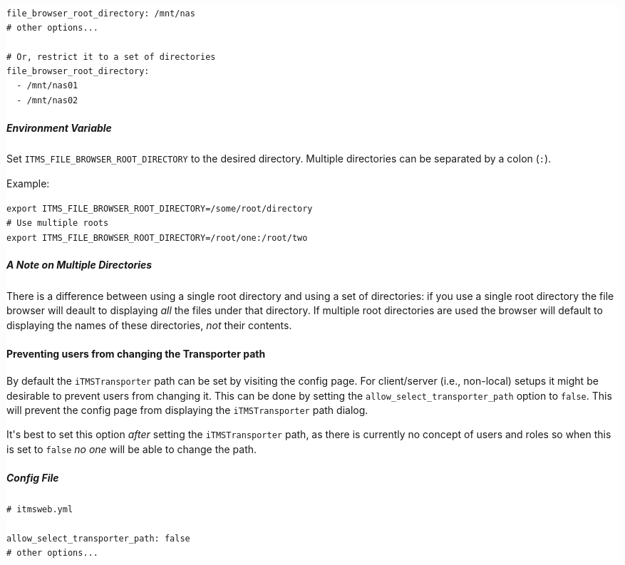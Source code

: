     file_browser_root_directory: /mnt/nas
    # other options...

    # Or, restrict it to a set of directories
    file_browser_root_directory:
      - /mnt/nas01
      - /mnt/nas02

##### Environment Variable

Set `ITMS_FILE_BROWSER_ROOT_DIRECTORY` to the desired directory. Multiple directories can be separated by a colon (`:`).

Example:

    export ITMS_FILE_BROWSER_ROOT_DIRECTORY=/some/root/directory
    # Use multiple roots
    export ITMS_FILE_BROWSER_ROOT_DIRECTORY=/root/one:/root/two

##### A Note on Multiple Directories

There is a difference between using a single root directory and using a set of directories: if you use a single root directory
the file browser will deault to displaying *all* the files under that directory.
If multiple root directories are used the browser will default to displaying the names
of these directories, *not* their contents.


#### Preventing users from changing the Transporter path

By default the `iTMSTransporter` path can be set by visiting the config page. For client/server (i.e., non-local)
setups it might be desirable to prevent users from changing it. This can be done by setting the `allow_select_transporter_path`
option to `false`. This will prevent the config page from displaying the `iTMSTransporter` path dialog.

It's best to set this option *after* setting the `iTMSTransporter` path, as there is currently
no concept of users and roles so when this is set to `false` *no one* will be able to change the path.

##### Config File

    # itmsweb.yml

    allow_select_transporter_path: false
    # other options...
